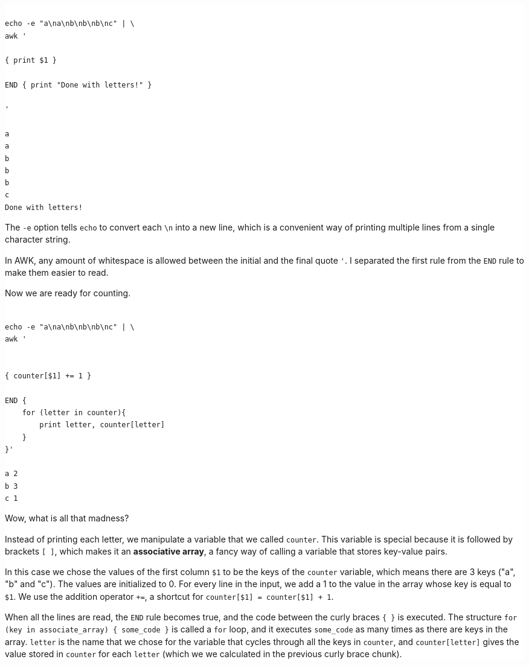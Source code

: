 <pre><code>
echo -e "a\na\nb\nb\nb\nc" | \
awk '

{ print $1 }

END { print "Done with letters!" }

'

a
a
b
b
b
c
Done with letters!
</code></pre>

The `-e` option tells `echo` to convert each `\n` into a new line, which is a convenient way of printing multiple lines from a single character string.

In AWK, any amount of whitespace is allowed between the initial and the final quote `'`. I separated the first rule from the `END` rule to make them easier to read.

Now we are ready for counting.

<pre><code>
echo -e "a\na\nb\nb\nb\nc" | \
awk '


{ counter[$1] += 1 }

END {
    for (letter in counter){
        print letter, counter[letter]
    }
}'

a 2
b 3
c 1
</code></pre>

Wow, what is all that madness?

Instead of printing each letter, we manipulate a variable that we called `counter`. This variable is special because it is followed by brackets `[ ]`, which makes it an **associative array**, a fancy way of calling a variable that stores key-value pairs.

In this case we chose the values of the first column `$1` to be the keys of the `counter` variable, which means there are 3 keys ("a", "b" and "c"). The values are initialized to 0. For every line in the input, we add a 1 to the value in the array whose key is equal to `$1`. We use the addition operator `+=`, a shortcut for `counter[$1] = counter[$1] + 1`.

When all the lines are read, the `END` rule becomes true, and the code between the curly braces `{ }` is executed. The structure `for (key in associate_array) { some_code }` is called a `for` loop, and it executes `some_code` as many times as there are keys in the array. `letter` is the name that we chose for the variable that cycles through all the keys in `counter`, and `counter[letter]` gives the value stored in `counter` for each `letter` (which we we calculated in the previous curly brace chunk).
